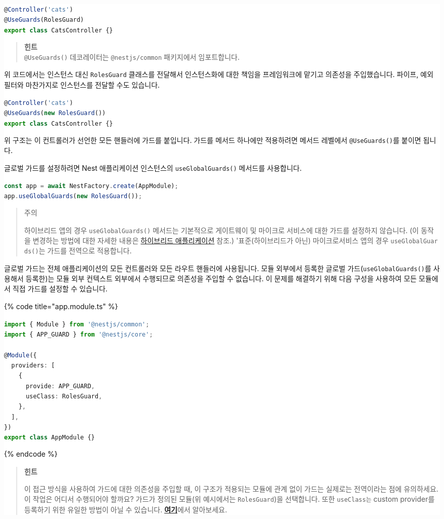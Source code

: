 ```typescript
@Controller('cats')
@UseGuards(RolesGuard)
export class CatsController {}
```

> **힌트**\
> `@UseGuards()` 데코레이터는 `@nestjs/common` 패키지에서 임포트합니다.

위 코드에서는 인스턴스 대신 `RolesGuard` 클래스를 전달해서 인스턴스화에 대한 책임을 프레임워크에 맡기고 의존성을 주입했습니다. 파이프, 예외 필터와 마찬가지로 인스턴스를 전달할 수도 있습니다.&#x20;

```typescript
@Controller('cats')
@UseGuards(new RolesGuard())
export class CatsController {}
```

위 구조는 이 컨트롤러가 선언한 모든 핸들러에 가드를 붙입니다. 가드를 메서드 하나에만 적용하려면 메서드 레벨에서 `@UseGuards()`를 붙이면 됩니다.



글로벌 가드를 설정하려면 Nest 애플리케이션 인스턴스의 `useGlobalGuards()` 메서드를 사용합니다.

```typescript
const app = await NestFactory.create(AppModule);
app.useGlobalGuards(new RolesGuard());
```

> 주의
>
> 하이브리드 앱의 경우 `useGlobalGuards()` 메서드는 기본적으로 게이트웨이 및 마이크로 서비스에 대한 가드를 설정하지 않습니다. (이 동작을 변경하는 방법에 대한 자세한 내용은 [하이브리드 애플리케이션](https://docs.nestjs.com/faq/hybrid-application) 참조.) '표준(하이브리드가 아닌) 마이크로서비스 앱의 경우 `useGlobalGuards()`는 가드를 전역으로 적용합니다.

글로벌 가드는 전체 애플리케이션의 모든 컨트롤러와 모든 라우트 핸들러에 사용됩니다. 모듈 외부에서 등록한 글로벌 가드(`useGlobalGuards()`를 사용해서 등록한)는 모듈 외부 컨텍스트 외부에서 수행되므로 의존성을 주입할 수 없습니다. 이 문제를 해결하기 위해 다음 구성을 사용하여 모든 모듈에서 직접 가드를 설정할 수 있습니다.&#x20;

{% code title="app.module.ts" %}
```typescript
import { Module } from '@nestjs/common';
import { APP_GUARD } from '@nestjs/core';

@Module({
  providers: [
    {
      provide: APP_GUARD,
      useClass: RolesGuard,
    },
  ],
})
export class AppModule {}
```
{% endcode %}

> **힌트**
>
> 이 접근 방식을 사용하여 가드에 대한 의존성을 주입할 때, 이 구조가 적용되는 모듈에 관계 없이 가드는 실제로는 전역이라는 점에 유의하세요. 이 작업은 어디서 수행되어야 할까요? 가드가 정의된 모듈(위 예시에서는 `RolesGuard`)을 선택합니다. 또한 `useClass는` custom provider를 등록하기 위한 유일한 방법이 아닐 수 있습니다. [**여기**](https://docs.nestjs.com/fundamentals/custom-providers)에서 알아보세요.&#x20;
